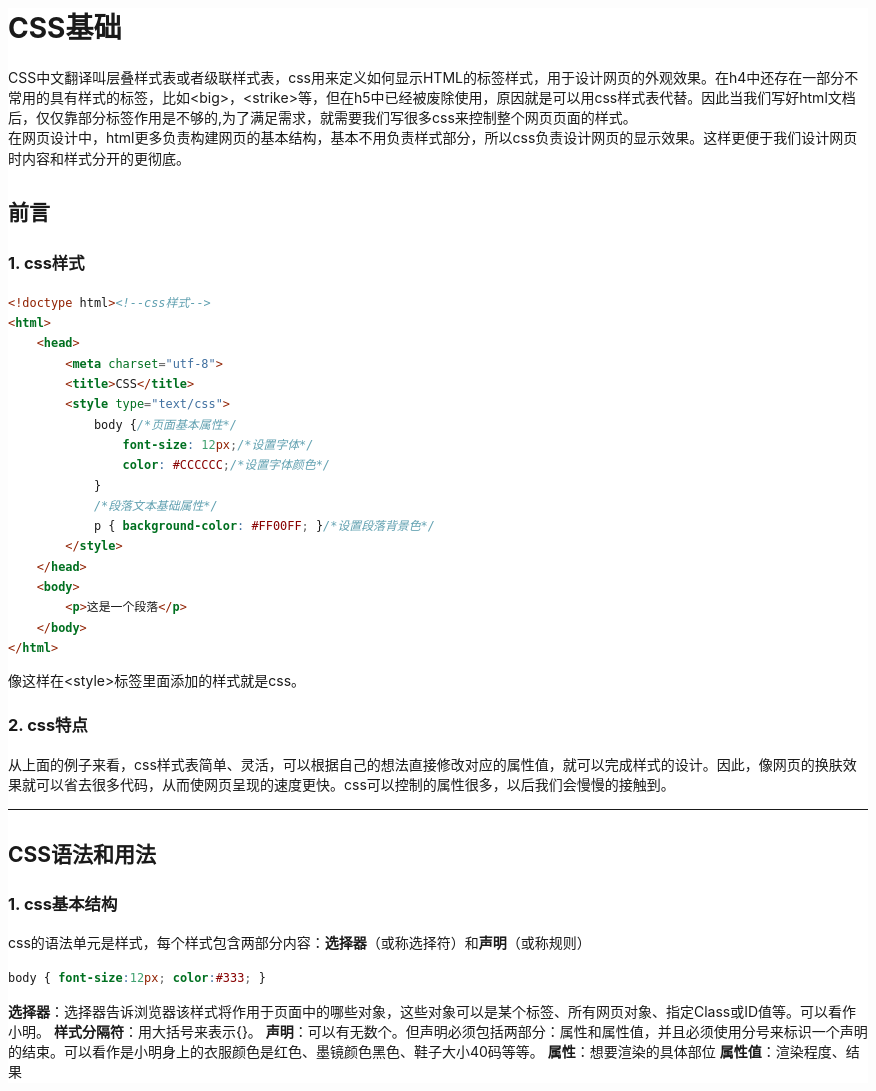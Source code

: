 # CSS基础

CSS中文翻译叫层叠样式表或者级联样式表，css用来定义如何显示HTML的标签样式，用于设计网页的外观效果。在h4中还存在一部分不常用的具有样式的标签，比如&lt;big&gt;，&lt;strike&gt;等，但在h5中已经被废除使用，原因就是可以用css样式表代替。因此当我们写好html文档后，仅仅靠部分标签作用是不够的,为了满足需求，就需要我们写很多css来控制整个网页页面的样式。  
在网页设计中，html更多负责构建网页的基本结构，基本不用负责样式部分，所以css负责设计网页的显示效果。这样更便于我们设计网页时内容和样式分开的更彻底。  

## 前言

### 1. css样式

```html
<!doctype html><!--css样式-->
<html>
    <head>
        <meta charset="utf-8">
        <title>CSS</title>
        <style type="text/css">
            body {/*页面基本属性*/
                font-size: 12px;/*设置字体*/
                color: #CCCCCC;/*设置字体颜色*/
            }
            /*段落文本基础属性*/
            p { background-color: #FF00FF; }/*设置段落背景色*/
        </style>
    </head>
    <body>
        <p>这是一个段落</p>
    </body>
</html>
```

像这样在&lt;style&gt;标签里面添加的样式就是css。  

### 2. css特点

从上面的例子来看，css样式表简单、灵活，可以根据自己的想法直接修改对应的属性值，就可以完成样式的设计。因此，像网页的换肤效果就可以省去很多代码，从而使网页呈现的速度更快。css可以控制的属性很多，以后我们会慢慢的接触到。  

---

## CSS语法和用法

### 1. css基本结构

css的语法单元是样式，每个样式包含两部分内容：**选择器**（或称选择符）和**声明**（或称规则）  

```css
body { font-size:12px; color:#333; }
```

**选择器**：选择器告诉浏览器该样式将作用于页面中的哪些对象，这些对象可以是某个标签、所有网页对象、指定Class或ID值等。可以看作小明。
**样式分隔符**：用大括号来表示{}。
**声明**：可以有无数个。但声明必须包括两部分：属性和属性值，并且必须使用分号来标识一个声明的结束。可以看作是小明身上的衣服颜色是红色、墨镜颜色黑色、鞋子大小40码等等。
**属性**：想要渲染的具体部位
**属性值**：渲染程度、结果
